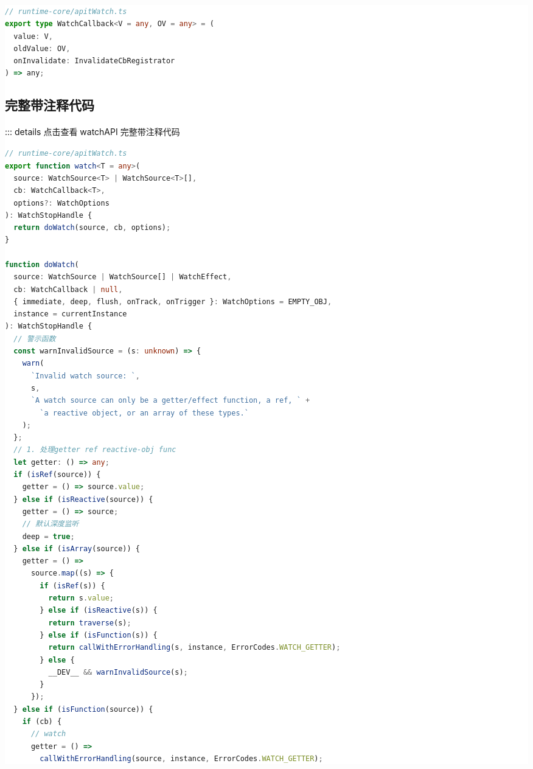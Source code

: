 ```typescript
// runtime-core/apitWatch.ts
export type WatchCallback<V = any, OV = any> = (
  value: V,
  oldValue: OV,
  onInvalidate: InvalidateCbRegistrator
) => any;
```

## 完整带注释代码

::: details 点击查看 watchAPI 完整带注释代码

```typescript
// runtime-core/apitWatch.ts
export function watch<T = any>(
  source: WatchSource<T> | WatchSource<T>[],
  cb: WatchCallback<T>,
  options?: WatchOptions
): WatchStopHandle {
  return doWatch(source, cb, options);
}

function doWatch(
  source: WatchSource | WatchSource[] | WatchEffect,
  cb: WatchCallback | null,
  { immediate, deep, flush, onTrack, onTrigger }: WatchOptions = EMPTY_OBJ,
  instance = currentInstance
): WatchStopHandle {
  // 警示函数
  const warnInvalidSource = (s: unknown) => {
    warn(
      `Invalid watch source: `,
      s,
      `A watch source can only be a getter/effect function, a ref, ` +
        `a reactive object, or an array of these types.`
    );
  };
  // 1. 处理getter ref reactive-obj func
  let getter: () => any;
  if (isRef(source)) {
    getter = () => source.value;
  } else if (isReactive(source)) {
    getter = () => source;
    // 默认深度监听
    deep = true;
  } else if (isArray(source)) {
    getter = () =>
      source.map((s) => {
        if (isRef(s)) {
          return s.value;
        } else if (isReactive(s)) {
          return traverse(s);
        } else if (isFunction(s)) {
          return callWithErrorHandling(s, instance, ErrorCodes.WATCH_GETTER);
        } else {
          __DEV__ && warnInvalidSource(s);
        }
      });
  } else if (isFunction(source)) {
    if (cb) {
      // watch
      getter = () =>
        callWithErrorHandling(source, instance, ErrorCodes.WATCH_GETTER);
```